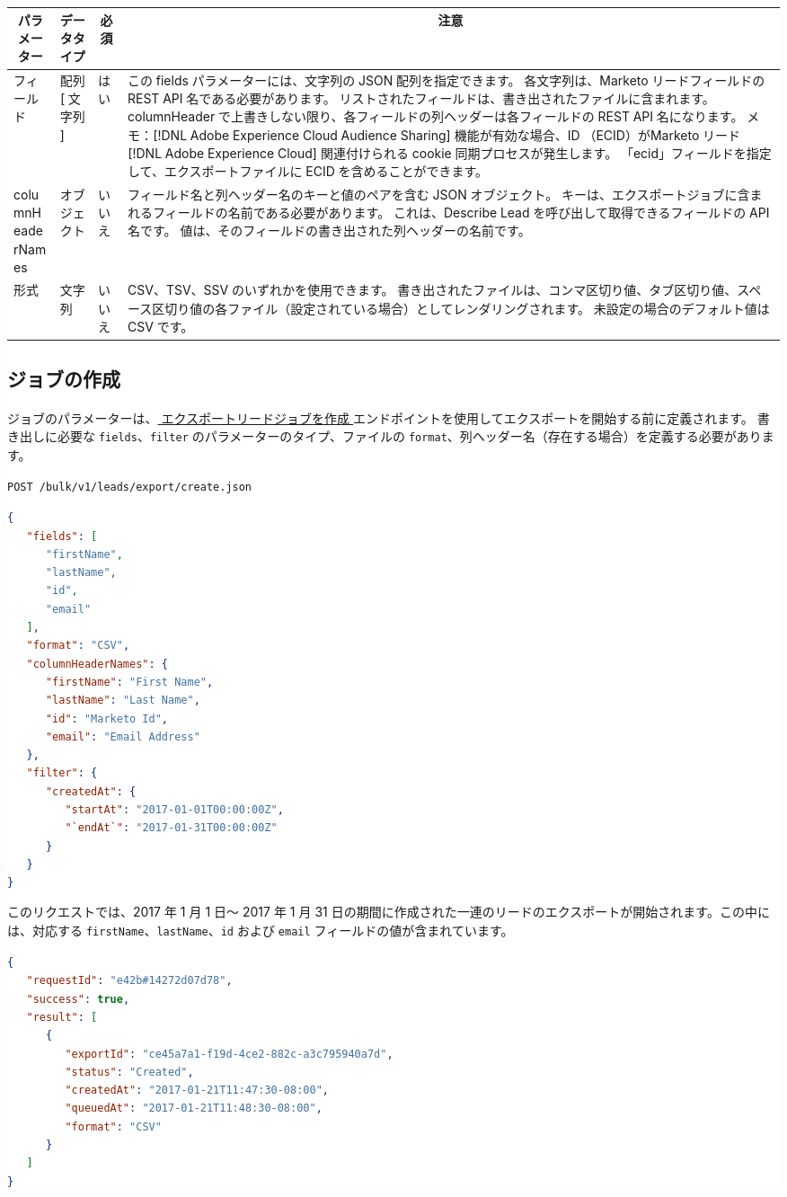| パラメーター | データタイプ | 必須 | 注意 |
|---|---|---|---|
| フィールド | 配列 [ 文字列 ] | はい | この fields パラメーターには、文字列の JSON 配列を指定できます。 各文字列は、Marketo リードフィールドの REST API 名である必要があります。 リストされたフィールドは、書き出されたファイルに含まれます。 columnHeader で上書きしない限り、各フィールドの列ヘッダーは各フィールドの REST API 名になります。 メモ：[!DNL Adobe Experience Cloud Audience Sharing] 機能が有効な場合、ID （ECID）がMarketo リード [!DNL Adobe Experience Cloud] 関連付けられる cookie 同期プロセスが発生します。 「ecid」フィールドを指定して、エクスポートファイルに ECID を含めることができます。 |
| columnHeaderNames | オブジェクト | いいえ | フィールド名と列ヘッダー名のキーと値のペアを含む JSON オブジェクト。 キーは、エクスポートジョブに含まれるフィールドの名前である必要があります。 これは、Describe Lead を呼び出して取得できるフィールドの API 名です。 値は、そのフィールドの書き出された列ヘッダーの名前です。 |
| 形式 | 文字列 | いいえ | CSV、TSV、SSV のいずれかを使用できます。 書き出されたファイルは、コンマ区切り値、タブ区切り値、スペース区切り値の各ファイル（設定されている場合）としてレンダリングされます。 未設定の場合のデフォルト値は CSV です。 |


## ジョブの作成

ジョブのパラメーターは、[ エクスポートリードジョブを作成 ](https://developer.adobe.com/marketo-apis/api/mapi/#tag/Bulk-Export-Leads/operation/createExportLeadsUsingPOST) エンドポイントを使用してエクスポートを開始する前に定義されます。 書き出しに必要な `fields`、`filter` のパラメーターのタイプ、ファイルの `format`、列ヘッダー名（存在する場合）を定義する必要があります。

```
POST /bulk/v1/leads/export/create.json
```

```json
{
   "fields": [
      "firstName",
      "lastName",
      "id",
      "email"
   ],
   "format": "CSV",
   "columnHeaderNames": {
      "firstName": "First Name",
      "lastName": "Last Name",
      "id": "Marketo Id",
      "email": "Email Address"
   },
   "filter": {
      "createdAt": {
         "startAt": "2017-01-01T00:00:00Z",
         "`endAt`": "2017-01-31T00:00:00Z"
      }
   }
}
```

このリクエストでは、2017 年 1 月 1 日～ 2017 年 1 月 31 日の期間に作成された一連のリードのエクスポートが開始されます。この中には、対応する `firstName`、`lastName`、`id` および `email` フィールドの値が含まれています。

```json
{
   "requestId": "e42b#14272d07d78",
   "success": true,
   "result": [
      {
         "exportId": "ce45a7a1-f19d-4ce2-882c-a3c795940a7d",
         "status": "Created",
         "createdAt": "2017-01-21T11:47:30-08:00",
         "queuedAt": "2017-01-21T11:48:30-08:00",
         "format": "CSV"
      }
   ]
}
```
